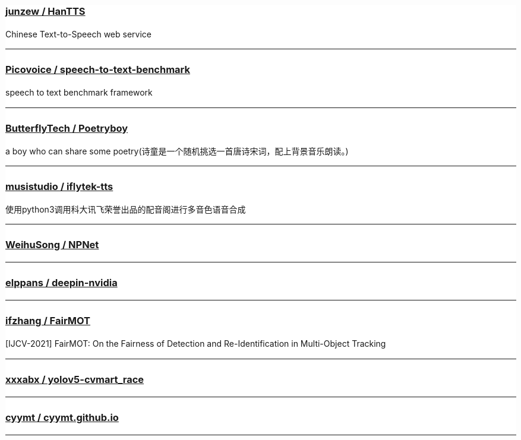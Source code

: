 
### [junzew / HanTTS](https://github.com/junzew/HanTTS)

Chinese Text-to-Speech web service

---

### [Picovoice / speech-to-text-benchmark](https://github.com/Picovoice/speech-to-text-benchmark)

speech to text benchmark framework

---

### [ButterflyTech / Poetryboy](https://github.com/ButterflyTech/Poetryboy)

a boy who can share some poetry(诗童是一个随机挑选一首唐诗宋词，配上背景音乐朗读。)

---

### [musistudio / iflytek-tts](https://github.com/musistudio/iflytek-tts)

使用python3调用科大讯飞荣誉出品的配音阁进行多音色语音合成

---

### [WeihuSong / NPNet](https://github.com/WeihuSong/NPNet)



---

### [elppans / deepin-nvidia](https://github.com/elppans/deepin-nvidia)

---

### [ifzhang / FairMOT](https://github.com/ifzhang/FairMOT)

[IJCV-2021] FairMOT: On the Fairness of Detection and Re-Identification in Multi-Object Tracking

---

### [xxxabx / yolov5-cvmart_race](https://github.com/xxxabx/yolov5-cvmart_race)

---

### [cyymt / cyymt.github.io](https://github.com/cyymt/cyymt.github.io)

---
